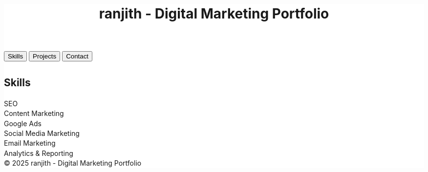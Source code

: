 <header>
  <h1>ranjith - Digital Marketing Portfolio</h1>
</header>

<nav>
  <button onclick="showSection('skills-section')">Skills</button>
  <button onclick="showSection('projects-section')">Projects</button>
  <button onclick="showSection('contact-section')">Contact</button>
</nav>

<section id="skills-section">
  <h2>Skills</h2>
  <div class="skills-list">
    <div class="skill-item">SEO</div>
    <div class="skill-item">Content Marketing</div>
    <div class="skill-item">Google Ads</div>
    <div class="skill-item">Social Media Marketing</div>
    <div class="skill-item">Email Marketing</div>
    <div class="skill-item">Analytics & Reporting</div>
  </div>
</section>

<section id="projects-section" style="display:none;">
  <h2>Projects</h2>
  <div class="projects-container" id="projects-container">
    <!-- Projects will be dynamically inserted here -->
  </div>
</section>

<section id="contact-section" style="display:none;">
  <h2>Contact Me</h2>
  <form id="contact-form" onsubmit="submitForm(event)">
    <input type="text" id="name" placeholder="Your Name" required />
    <input type="email" id="email" placeholder="Your Email" required />
    <textarea id="message" rows="5" placeholder="Your Message" required></textarea>
    <button type="submit" class="submit-btn">Send</button>
  </form>
</section>

<footer>
  &copy; 2025 ranjith - Digital Marketing Portfolio
</footer>

<script>
// Sample projects data
const projects = [
  {
    title: 'SEO Optimization for Local Business',
    description: 'Improved organic traffic by 40% within 3 months through on-page and off-page SEO techniques.'
  },
  {
    title: 'Google Ads Campaign Management',
    description: 'Managed PPC campaigns with a budget of $5,000/month resulting in 20% higher conversion rates.'
  },
  {
    title: 'Social Media Growth Strategy',
    description: 'Developed content calendar & ads strategy that increased Instagram followers by 60%.'
  }
];
